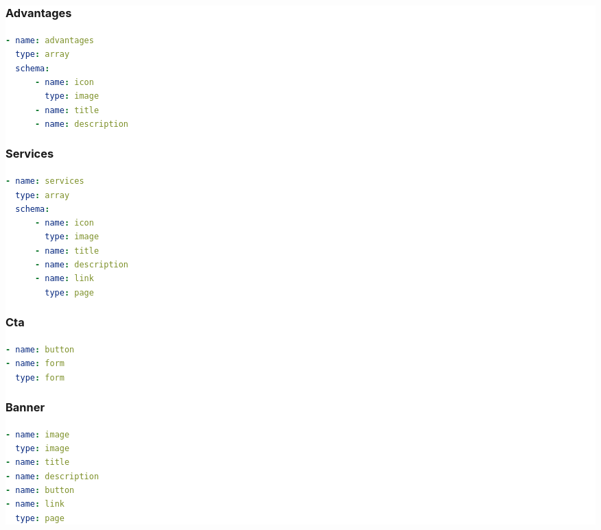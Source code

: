 ### **Advantages**

```yaml
- name: advantages
  type: array
  schema:
      - name: icon
        type: image
      - name: title
      - name: description
```

### **Services**

```yaml
- name: services
  type: array
  schema:
      - name: icon
        type: image
      - name: title
      - name: description
      - name: link
        type: page
```

### **Cta**

```yaml
- name: button
- name: form
  type: form
```

### **Banner**

```yaml
- name: image
  type: image
- name: title
- name: description
- name: button
- name: link
  type: page
```
